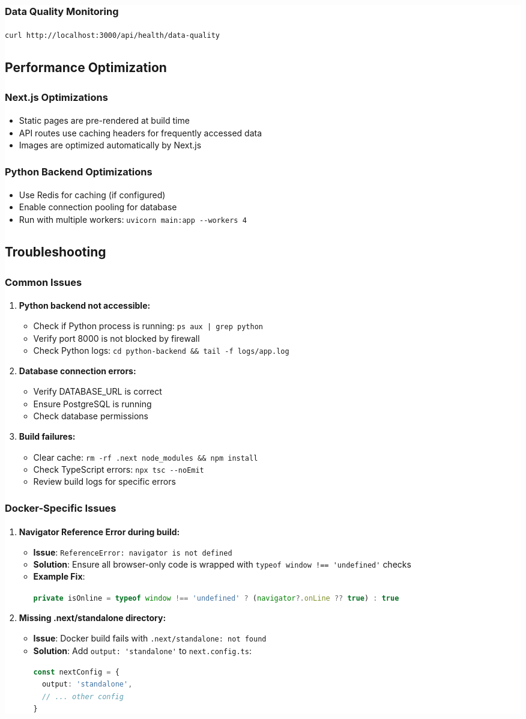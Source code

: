 ### Data Quality Monitoring
```bash
curl http://localhost:3000/api/health/data-quality
```

## Performance Optimization

### Next.js Optimizations
- Static pages are pre-rendered at build time
- API routes use caching headers for frequently accessed data
- Images are optimized automatically by Next.js

### Python Backend Optimizations
- Use Redis for caching (if configured)
- Enable connection pooling for database
- Run with multiple workers: `uvicorn main:app --workers 4`

## Troubleshooting

### Common Issues

1. **Python backend not accessible:**
   - Check if Python process is running: `ps aux | grep python`
   - Verify port 8000 is not blocked by firewall
   - Check Python logs: `cd python-backend && tail -f logs/app.log`

2. **Database connection errors:**
   - Verify DATABASE_URL is correct
   - Ensure PostgreSQL is running
   - Check database permissions

3. **Build failures:**
   - Clear cache: `rm -rf .next node_modules && npm install`
   - Check TypeScript errors: `npx tsc --noEmit`
   - Review build logs for specific errors

### Docker-Specific Issues

1. **Navigator Reference Error during build:**
   - **Issue**: `ReferenceError: navigator is not defined`
   - **Solution**: Ensure all browser-only code is wrapped with `typeof window !== 'undefined'` checks
   - **Example Fix**: 
     ```typescript
     private isOnline = typeof window !== 'undefined' ? (navigator?.onLine ?? true) : true
     ```

2. **Missing .next/standalone directory:**
   - **Issue**: Docker build fails with `.next/standalone: not found`
   - **Solution**: Add `output: 'standalone'` to `next.config.ts`:
     ```typescript
     const nextConfig = {
       output: 'standalone',
       // ... other config
     }
     ```

